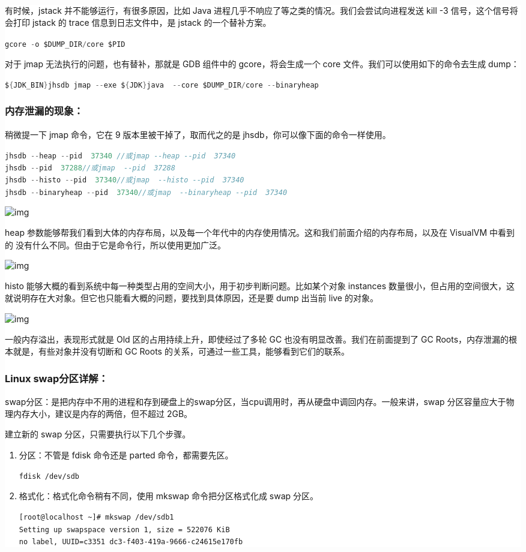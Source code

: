 
有时候，jstack 并不能够运行，有很多原因，比如 Java 进程几乎不响应了等之类的情况。我们会尝试向进程发送 kill -3 信号，这个信号将会打印 jstack 的 trace 信息到日志文件中，是 jstack 的一个替补方案。

```java
gcore -o $DUMP_DIR/core $PID
```


对于 jmap 无法执行的问题，也有替补，那就是 GDB 组件中的 gcore，将会生成一个 core 文件。我们可以使用如下的命令去生成 dump：

```java
${JDK_BIN}jhsdb jmap --exe ${JDK}java  --core $DUMP_DIR/core --binaryheap
```

### 内存泄漏的现象：

稍微提一下 jmap 命令，它在 9 版本里被干掉了，取而代之的是 jhsdb，你可以像下面的命令一样使用。

```java
jhsdb --heap --pid  37340 //或jmap --heap --pid  37340
jhsdb --pid  37288//或jmap  --pid  37288
jhsdb --histo --pid  37340//或jmap  --histo --pid  37340
jhsdb --binaryheap --pid  37340//或jmap  --binaryheap --pid  37340
```

![img](https://img2018.cnblogs.com/blog/978388/201906/978388-20190626140755576-1212446631.png)

heap 参数能够帮我们看到大体的内存布局，以及每一个年代中的内存使用情况。这和我们前面介绍的内存布局，以及在 VisualVM 中看到的 没有什么不同。但由于它是命令行，所以使用更加广泛。

![img](https://s0.lgstatic.com/i/image3/M01/66/80/Cgq2xl5GcZ-ALFLkAADxjrTYlzI318.jpg)

histo 能够大概的看到系统中每一种类型占用的空间大小，用于初步判断问题。比如某个对象 instances 数量很小，但占用的空间很大，这就说明存在大对象。但它也只能看大概的问题，要找到具体原因，还是要 dump 出当前 live 的对象。

![img](https://s0.lgstatic.com/i/image3/M01/66/80/CgpOIF5GcZ-AKpQpAADVkT6rMe0124.jpg)

一般内存溢出，表现形式就是 Old 区的占用持续上升，即使经过了多轮 GC 也没有明显改善。我们在前面提到了 GC Roots，内存泄漏的根本就是，有些对象并没有切断和 GC Roots 的关系，可通过一些工具，能够看到它们的联系。

### Linux swap分区详解：

swap分区：是把内存中不用的进程和存到硬盘上的swap分区，当cpu调用时，再从硬盘中调回内存。一般来讲，swap 分区容量应大于物理内存大小，建议是内存的两倍，但不超过 2GB。

建立新的 swap 分区，只需要执行以下几个步骤。

1. 分区：不管是 fdisk 命令还是 parted 命令，都需要先区。

   ```
   fdisk /dev/sdb
   ```

2. 格式化：格式化命令稍有不同，使用 mkswap 命令把分区格式化成 swap 分区。

   ```
   [root@localhost ~]# mkswap /dev/sdb1
   Setting up swapspace version 1, size = 522076 KiB
   no label, UUID=c3351 dc3-f403-419a-9666-c24615e170fb
   ```
